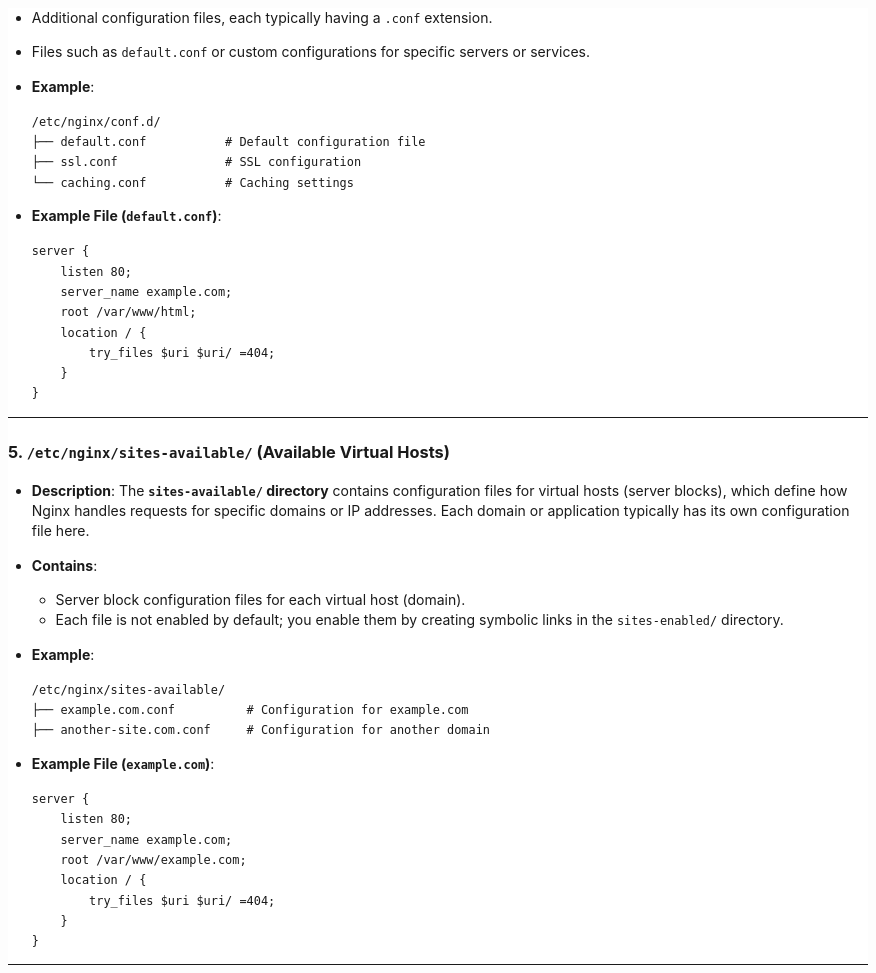   - Additional configuration files, each typically having a `.conf` extension.
  - Files such as `default.conf` or custom configurations for specific servers or services.

- **Example**:

  ```nginx
  /etc/nginx/conf.d/
  ├── default.conf           # Default configuration file
  ├── ssl.conf               # SSL configuration
  └── caching.conf           # Caching settings
  ```

- **Example File (`default.conf`)**:
  ```nginx
  server {
      listen 80;
      server_name example.com;
      root /var/www/html;
      location / {
          try_files $uri $uri/ =404;
      }
  }
  ```

---

### 5. **`/etc/nginx/sites-available/`** (Available Virtual Hosts)

- **Description**: The **`sites-available/` directory** contains configuration files for virtual hosts (server blocks), which define how Nginx handles requests for specific domains or IP addresses. Each domain or application typically has its own configuration file here.
- **Contains**:

  - Server block configuration files for each virtual host (domain).
  - Each file is not enabled by default; you enable them by creating symbolic links in the `sites-enabled/` directory.

- **Example**:

  ```nginx
  /etc/nginx/sites-available/
  ├── example.com.conf          # Configuration for example.com
  ├── another-site.com.conf     # Configuration for another domain
  ```

- **Example File (`example.com`)**:
  ```nginx
  server {
      listen 80;
      server_name example.com;
      root /var/www/example.com;
      location / {
          try_files $uri $uri/ =404;
      }
  }
  ```

---
